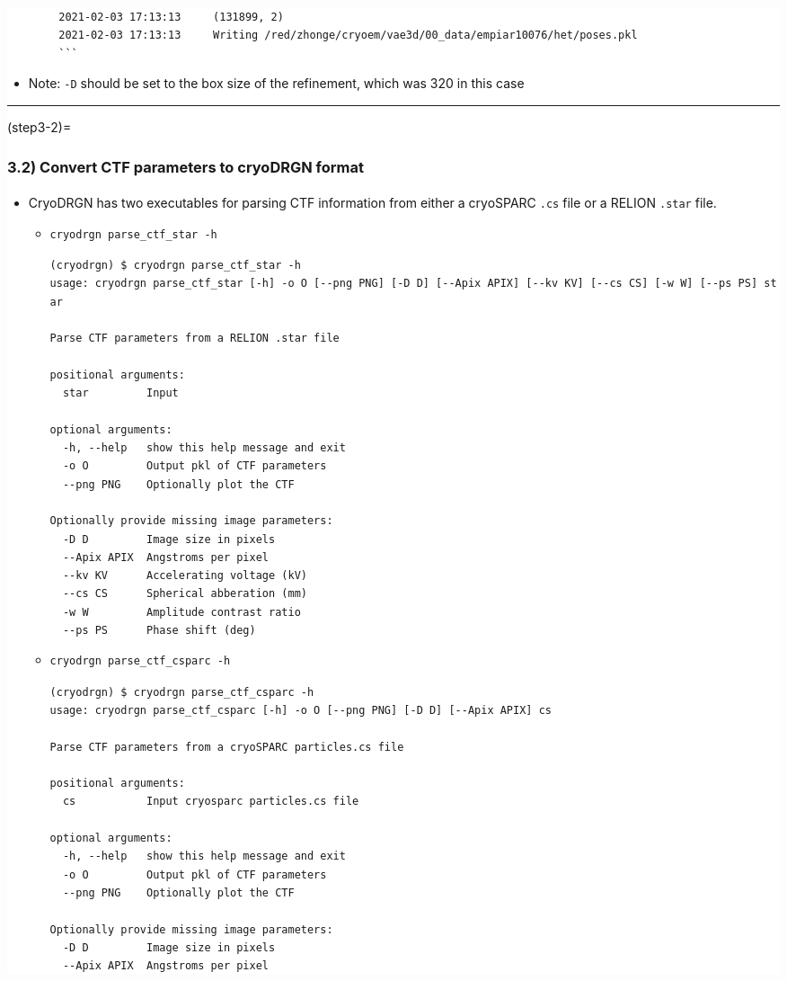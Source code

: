             2021-02-03 17:13:13     (131899, 2)
            2021-02-03 17:13:13     Writing /red/zhonge/cryoem/vae3d/00_data/empiar10076/het/poses.pkl
            ```
            
- Note: `-D` should be set to the box size of the refinement, which was 320 in this case

---
(step3-2)=
### 3.2) Convert CTF parameters to cryoDRGN format

- CryoDRGN has two executables for parsing CTF information from either a cryoSPARC `.cs` file or a RELION `.star` file.
    - `cryodrgn parse_ctf_star -h`
        
        ```
        (cryodrgn) $ cryodrgn parse_ctf_star -h
        usage: cryodrgn parse_ctf_star [-h] -o O [--png PNG] [-D D] [--Apix APIX] [--kv KV] [--cs CS] [-w W] [--ps PS] star
        
        Parse CTF parameters from a RELION .star file
        
        positional arguments:
          star         Input
        
        optional arguments:
          -h, --help   show this help message and exit
          -o O         Output pkl of CTF parameters
          --png PNG    Optionally plot the CTF
        
        Optionally provide missing image parameters:
          -D D         Image size in pixels
          --Apix APIX  Angstroms per pixel
          --kv KV      Accelerating voltage (kV)
          --cs CS      Spherical abberation (mm)
          -w W         Amplitude contrast ratio
          --ps PS      Phase shift (deg)
        ```
        
    - `cryodrgn parse_ctf_csparc -h`
        
        ```
        (cryodrgn) $ cryodrgn parse_ctf_csparc -h
        usage: cryodrgn parse_ctf_csparc [-h] -o O [--png PNG] [-D D] [--Apix APIX] cs
        
        Parse CTF parameters from a cryoSPARC particles.cs file
        
        positional arguments:
          cs           Input cryosparc particles.cs file
        
        optional arguments:
          -h, --help   show this help message and exit
          -o O         Output pkl of CTF parameters
          --png PNG    Optionally plot the CTF
        
        Optionally provide missing image parameters:
          -D D         Image size in pixels
          --Apix APIX  Angstroms per pixel
        ```
        